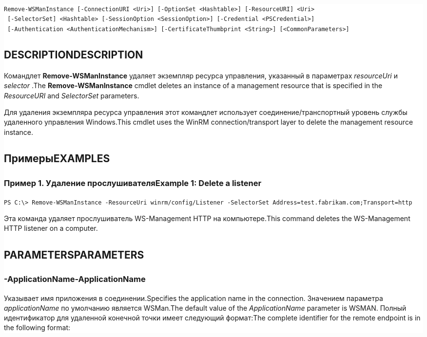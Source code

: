 ```
Remove-WSManInstance [-ConnectionURI <Uri>] [-OptionSet <Hashtable>] [-ResourceURI] <Uri>
 [-SelectorSet] <Hashtable> [-SessionOption <SessionOption>] [-Credential <PSCredential>]
 [-Authentication <AuthenticationMechanism>] [-CertificateThumbprint <String>] [<CommonParameters>]
```

## <span data-ttu-id="fc4ff-109">DESCRIPTION</span><span class="sxs-lookup"><span data-stu-id="fc4ff-109">DESCRIPTION</span></span>

<span data-ttu-id="fc4ff-110">Командлет **Remove-WSManInstance** удаляет экземпляр ресурса управления, указанный в параметрах *resourceUri* и *selector* .</span><span class="sxs-lookup"><span data-stu-id="fc4ff-110">The **Remove-WSManInstance** cmdlet deletes an instance of a management resource that is specified in the *ResourceURI* and *SelectorSet* parameters.</span></span>

<span data-ttu-id="fc4ff-111">Для удаления экземпляра ресурса управления этот командлет использует соединение/транспортный уровень службы удаленного управления Windows.</span><span class="sxs-lookup"><span data-stu-id="fc4ff-111">This cmdlet uses the WinRM connection/transport layer to delete the management resource instance.</span></span>

## <span data-ttu-id="fc4ff-112">Примеры</span><span class="sxs-lookup"><span data-stu-id="fc4ff-112">EXAMPLES</span></span>

### <span data-ttu-id="fc4ff-113">Пример 1. Удаление прослушивателя</span><span class="sxs-lookup"><span data-stu-id="fc4ff-113">Example 1: Delete a listener</span></span>

```
PS C:\> Remove-WSManInstance -ResourceUri winrm/config/Listener -SelectorSet Address=test.fabrikam.com;Transport=http
```

<span data-ttu-id="fc4ff-114">Эта команда удаляет прослушиватель WS-Management HTTP на компьютере.</span><span class="sxs-lookup"><span data-stu-id="fc4ff-114">This command deletes the WS-Management HTTP listener on a computer.</span></span>

## <span data-ttu-id="fc4ff-115">PARAMETERS</span><span class="sxs-lookup"><span data-stu-id="fc4ff-115">PARAMETERS</span></span>

### <span data-ttu-id="fc4ff-116">-ApplicationName</span><span class="sxs-lookup"><span data-stu-id="fc4ff-116">-ApplicationName</span></span>

<span data-ttu-id="fc4ff-117">Указывает имя приложения в соединении.</span><span class="sxs-lookup"><span data-stu-id="fc4ff-117">Specifies the application name in the connection.</span></span>
<span data-ttu-id="fc4ff-118">Значением параметра *applicationName* по умолчанию является WSMan.</span><span class="sxs-lookup"><span data-stu-id="fc4ff-118">The default value of the *ApplicationName* parameter is WSMAN.</span></span>
<span data-ttu-id="fc4ff-119">Полный идентификатор для удаленной конечной точки имеет следующий формат:</span><span class="sxs-lookup"><span data-stu-id="fc4ff-119">The complete identifier for the remote endpoint is in the following format:</span></span>
